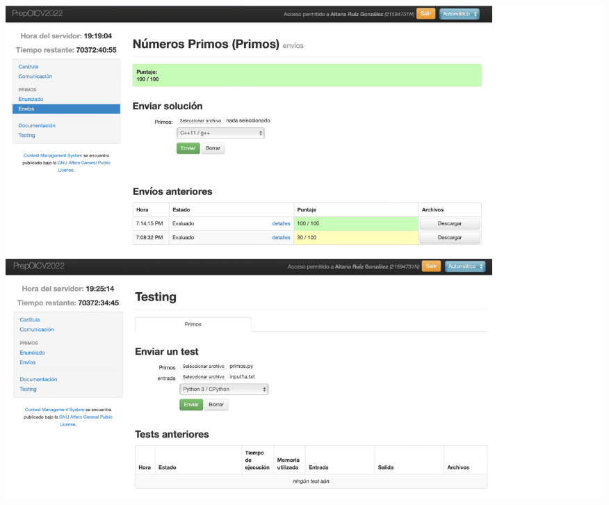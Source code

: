 <img src="imagenes/puntuacion-2.png" width="700px"/>

<img src="imagenes/testing.png" width="700px"/>

